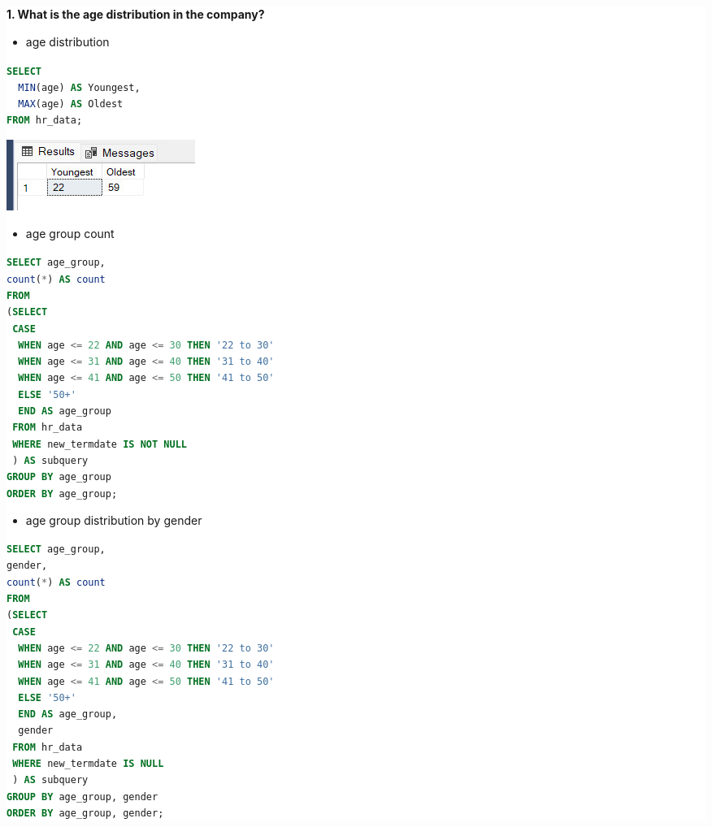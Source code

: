 **1. What is the age distribution in the company?**
- age distribution

```sql
SELECT
  MIN(age) AS Youngest,
  MAX(age) AS Oldest
FROM hr_data;
```
![](age_distribution.jpg)

- age group count

```sql
SELECT age_group,
count(*) AS count
FROM
(SELECT 
 CASE
  WHEN age <= 22 AND age <= 30 THEN '22 to 30'
  WHEN age <= 31 AND age <= 40 THEN '31 to 40'
  WHEN age <= 41 AND age <= 50 THEN '41 to 50'
  ELSE '50+'
  END AS age_group
 FROM hr_data
 WHERE new_termdate IS NOT NULL
 ) AS subquery
GROUP BY age_group
ORDER BY age_group;
```

- age group distribution by gender

```sql
SELECT age_group,
gender,
count(*) AS count
FROM
(SELECT 
 CASE
  WHEN age <= 22 AND age <= 30 THEN '22 to 30'
  WHEN age <= 31 AND age <= 40 THEN '31 to 40'
  WHEN age <= 41 AND age <= 50 THEN '41 to 50'
  ELSE '50+'
  END AS age_group,
  gender
 FROM hr_data
 WHERE new_termdate IS NULL
 ) AS subquery
GROUP BY age_group, gender
ORDER BY age_group, gender;
```
